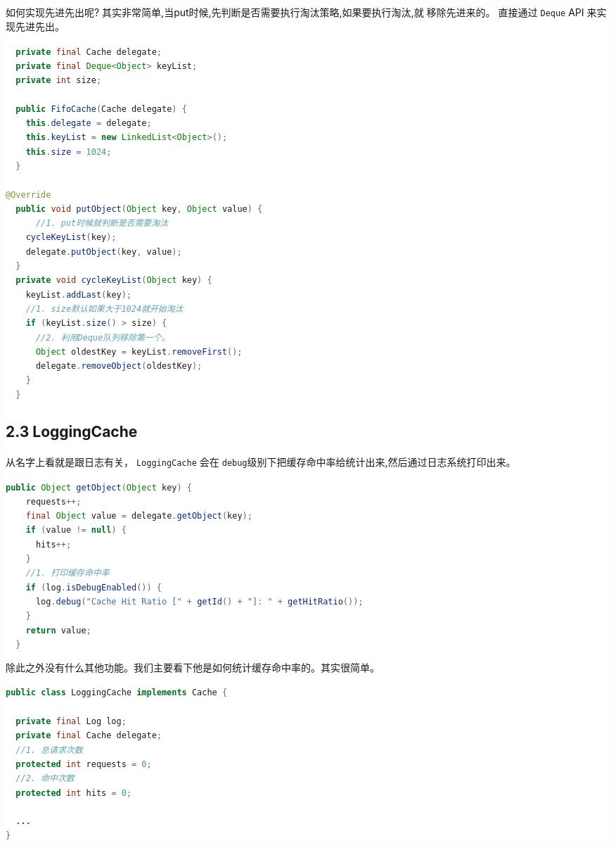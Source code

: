 如何实现先进先出呢? 其实非常简单,当put时候,先判断是否需要执行淘汰策略,如果要执行淘汰,就 移除先进来的。 直接通过 `Deque` API 来实现先进先出。

```java
  private final Cache delegate;
  private final Deque<Object> keyList;
  private int size;

  public FifoCache(Cache delegate) {
    this.delegate = delegate;
    this.keyList = new LinkedList<Object>();
    this.size = 1024;
  }

@Override
  public void putObject(Object key, Object value) {
      //1. put时候就判断是否需要淘汰
    cycleKeyList(key);
    delegate.putObject(key, value);
  }
  private void cycleKeyList(Object key) {
    keyList.addLast(key);
    //1. size默认如果大于1024就开始淘汰
    if (keyList.size() > size) {
      //2. 利用Deque队列移除第一个。
      Object oldestKey = keyList.removeFirst();
      delegate.removeObject(oldestKey);
    }
  }
```

## 2.3 LoggingCache
从名字上看就是跟日志有关， `LoggingCache` 会在 `debug`级别下把缓存命中率给统计出来,然后通过日志系统打印出来。

```java
public Object getObject(Object key) {
    requests++;
    final Object value = delegate.getObject(key);
    if (value != null) {
      hits++;
    }
    //1. 打印缓存命中率
    if (log.isDebugEnabled()) {
      log.debug("Cache Hit Ratio [" + getId() + "]: " + getHitRatio());
    }
    return value;
  }
```

除此之外没有什么其他功能。我们主要看下他是如何统计缓存命中率的。其实很简单。

```java
public class LoggingCache implements Cache {

  private final Log log;
  private final Cache delegate;
  //1. 总请求次数
  protected int requests = 0;
  //2. 命中次数
  protected int hits = 0;
 
  ...
}  
```
